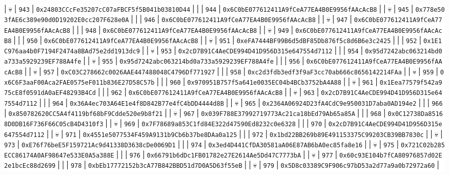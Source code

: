 | 💀 | `943` | `0x24803CCcFe35207cC07aFBCF5f5B041b03810D44` |
|  | `944` | `0x6C0bE077612411A9fCeA77EA4B0E9956fAAcAcB8` |
| 💀 | `945` | `0x778e503fAE6c389e90d0D19202E0cc207F628e0A` |
|  | `946` | `0x6C0bE077612411A9fCeA77EA4B0E9956fAAcAcB8` |
| 💀 | `947` | `0x6C0bE077612411A9fCeA77EA4B0E9956fAAcAcB8` |
|  | `948` | `0x6C0bE077612411A9fCeA77EA4B0E9956fAAcAcB8` |
| 💀 | `949` | `0x6C0bE077612411A9fCeA77EA4B0E9956fAAcAcB8` |
|  | `950` | `0x6C0bE077612411A9fCeA77EA4B0E9956fAAcAcB8` |
| 💀 | `951` | `0xeFA7444BF99B6d5dBF85Db876f5c8d6B6e3c2425` |
|  | `952` | `0x1E1C976aa4b0F7194F2474a8BAd75e2dd1913dc9` |
| 💀 | `953` | `0x2cD7B91C4AeCDE994D41D956D315e647554d7112` |
|  | `954` | `0x95d7242abc063214bd0a733a5929239EF788A4fe` |
| 💀 | `955` | `0x95d7242abc063214bd0a733a5929239EF788A4fe` |
|  | `956` | `0x6C0bE077612411A9fCeA77EA4B0E9956fAAcAcB8` |
| 💀 | `957` | `0xC03C278662c0026AAE447488048C4796Df771927` |
|  | `958` | `0xc2d3fdb3edf3f9aF3cc70ab666c8656142214FAa` |
| 💀 | `959` | `0x6C6F3aaF00Aca2FAE0575eF011b836E27D58C57b` |
|  | `960` | `0x970951B757f5a641e0035EC04b4BCb3752bA4A88` |
| 💀 | `961` | `0x1Eea77579f542a975cE8f0591dA0aEF48293B4Cd` |
|  | `962` | `0x6C0bE077612411A9fCeA77EA4B0E9956fAAcAcB8` |
| 💀 | `963` | `0x2cD7B91C4AeCDE994D41D956D315e647554d7112` |
|  | `964` | `0x36A4ec703A64E1e4f8D842B77e4fC4bDD4444d8B` |
| 💀 | `965` | `0x2364A06924D23fA4CdC9e950031D7aba0AD194e2` |
|  | `966` | `0x850782620CC5A4f4119bf68bF9Cdde520e9b8f21` |
| 💀 | `967` | `0x039F788E37992719773Ac21ca18bEd79Ab65a85A` |
|  | `968` | `0x0C12738Da85168D0DB16F736F66C05cB4D4310f3` |
| 💀 | `969` | `0x7F78689a853C1fd84E322d47590Ed8232c0e6328` |
|  | `970` | `0x2cD7B91C4AeCDE994D41D956D315e647554d7112` |
| 💀 | `971` | `0x4551e5077534F459A9131b9Cb6b37be8DAa0a125` |
|  | `972` | `0x1bd22BB269b89E491153375C99203CB39BB7830c` |
| 💀 | `973` | `0xE76f76beE5F159721Ac9d41338D3638cDe0069D1` |
|  | `974` | `0x3ed4D441CfDA30581aA06E87AB6bA0ec85fa8e16` |
| 💀 | `975` | `0x721C02b285ECC86174A0AF98647e533E0A5a388E` |
|  | `976` | `0x66791b6dDc1FB01782e27E2614Ae5Dd47C7773bA` |
| 💀 | `977` | `0x60c93E104b7fCA80976857d02E2e1bcEc88d2699` |
|  | `978` | `0xbEb17772152b3cA77B842BBD51d7D0A5D63f55eB` |
| 💀 | `979` | `0x5D8c03389C9F906c97bD53a2d77a9a0b72972a60` |